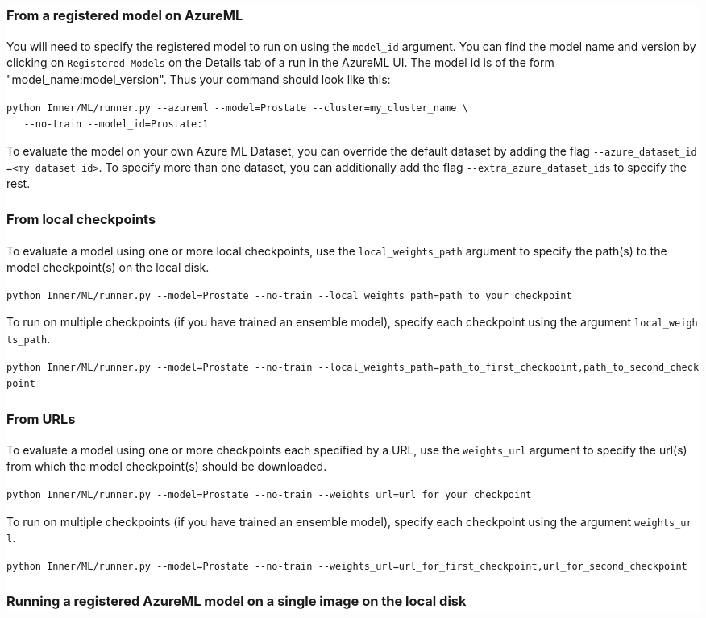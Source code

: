 ### From a registered model on AzureML

You will need to specify the registered model to run on using the `model_id` argument. You can find the model name and
version by clicking on `Registered Models` on the Details tab of a run in the AzureML UI.
The model id is of the form "model_name:model_version". Thus your command should look like this:

```shell
python Inner/ML/runner.py --azureml --model=Prostate --cluster=my_cluster_name \
   --no-train --model_id=Prostate:1
```

To evaluate the model on your own Azure ML Dataset, you can override the default dataset by adding the flag
`--azure_dataset_id=<my dataset id>`. To specify more than one dataset, you can additionally add the flag `--extra_azure_dataset_ids` to specify the rest.


### From local checkpoints

To evaluate a model using one or more local checkpoints, use the `local_weights_path` argument to specify the path(s) to the
model checkpoint(s) on the local disk.

```shell
python Inner/ML/runner.py --model=Prostate --no-train --local_weights_path=path_to_your_checkpoint
```

To run on multiple checkpoints (if you have trained an ensemble model), specify each checkpoint using the argument
`local_weights_path`.

```shell
python Inner/ML/runner.py --model=Prostate --no-train --local_weights_path=path_to_first_checkpoint,path_to_second_checkpoint
```

### From URLs

To evaluate a model using one or more checkpoints each specified by a URL, use the `weights_url` argument to specify the
url(s) from which the model checkpoint(s) should be downloaded.

```shell
python Inner/ML/runner.py --model=Prostate --no-train --weights_url=url_for_your_checkpoint
```

To run on multiple checkpoints (if you have trained an ensemble model), specify each checkpoint using the argument
`weights_url`.

```shell
python Inner/ML/runner.py --model=Prostate --no-train --weights_url=url_for_first_checkpoint,url_for_second_checkpoint
```

### Running a registered AzureML model on a single image on the local disk
